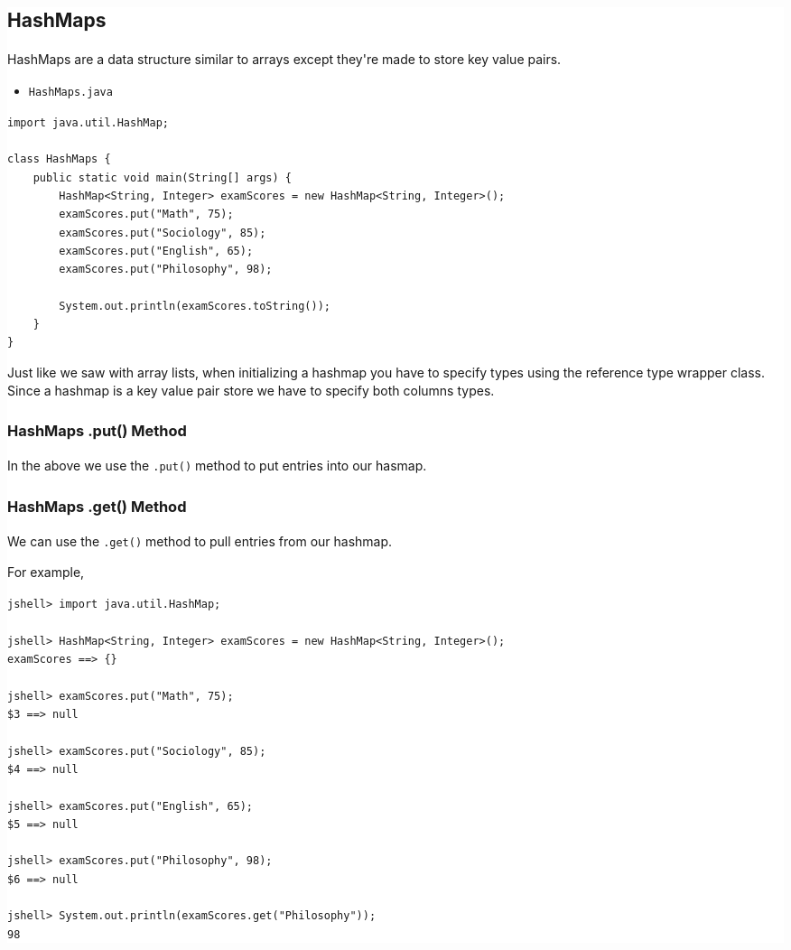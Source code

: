 
## HashMaps

HashMaps are a data structure similar to arrays except they're made to store
key value pairs.

* `HashMaps.java`

```
import java.util.HashMap;

class HashMaps {
    public static void main(String[] args) {
        HashMap<String, Integer> examScores = new HashMap<String, Integer>();
        examScores.put("Math", 75);
        examScores.put("Sociology", 85);
        examScores.put("English", 65);
        examScores.put("Philosophy", 98);

        System.out.println(examScores.toString());
    }
}
```

Just like we saw with array lists, when initializing a hashmap you have to
specify types using the reference type wrapper class. Since a hashmap is a key
value pair store we have to specify both columns types.

### HashMaps .put() Method

In the above we use the `.put()` method to put entries into our hasmap. 

### HashMaps .get() Method

We can use the `.get()` method to pull entries from our hashmap.

For example,

```
jshell> import java.util.HashMap;

jshell> HashMap<String, Integer> examScores = new HashMap<String, Integer>();
examScores ==> {}

jshell> examScores.put("Math", 75);
$3 ==> null

jshell> examScores.put("Sociology", 85);
$4 ==> null

jshell> examScores.put("English", 65);
$5 ==> null

jshell> examScores.put("Philosophy", 98);
$6 ==> null

jshell> System.out.println(examScores.get("Philosophy"));
98
```
